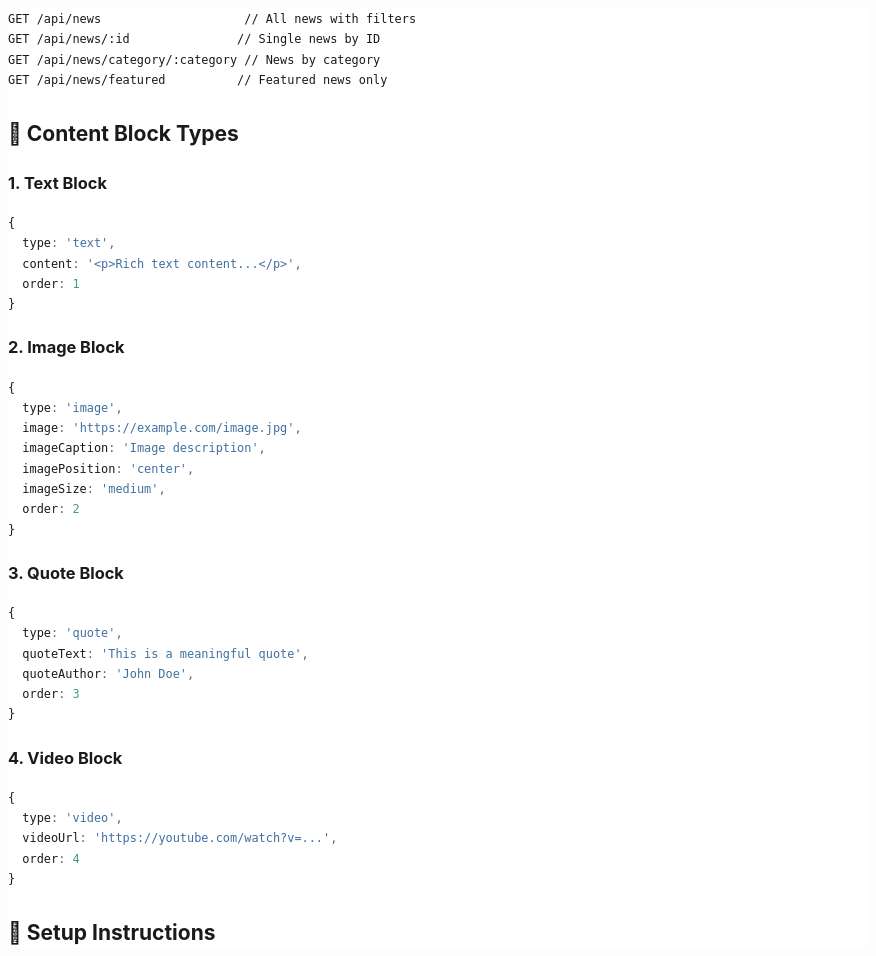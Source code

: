 ```
GET /api/news                    // All news with filters
GET /api/news/:id               // Single news by ID
GET /api/news/category/:category // News by category
GET /api/news/featured          // Featured news only
```

## 🎯 Content Block Types

### 1. Text Block
```typescript
{
  type: 'text',
  content: '<p>Rich text content...</p>',
  order: 1
}
```

### 2. Image Block
```typescript
{
  type: 'image',
  image: 'https://example.com/image.jpg',
  imageCaption: 'Image description',
  imagePosition: 'center',
  imageSize: 'medium',
  order: 2
}
```

### 3. Quote Block
```typescript
{
  type: 'quote',
  quoteText: 'This is a meaningful quote',
  quoteAuthor: 'John Doe',
  order: 3
}
```

### 4. Video Block
```typescript
{
  type: 'video',
  videoUrl: 'https://youtube.com/watch?v=...',
  order: 4
}
```

## 🚀 Setup Instructions
